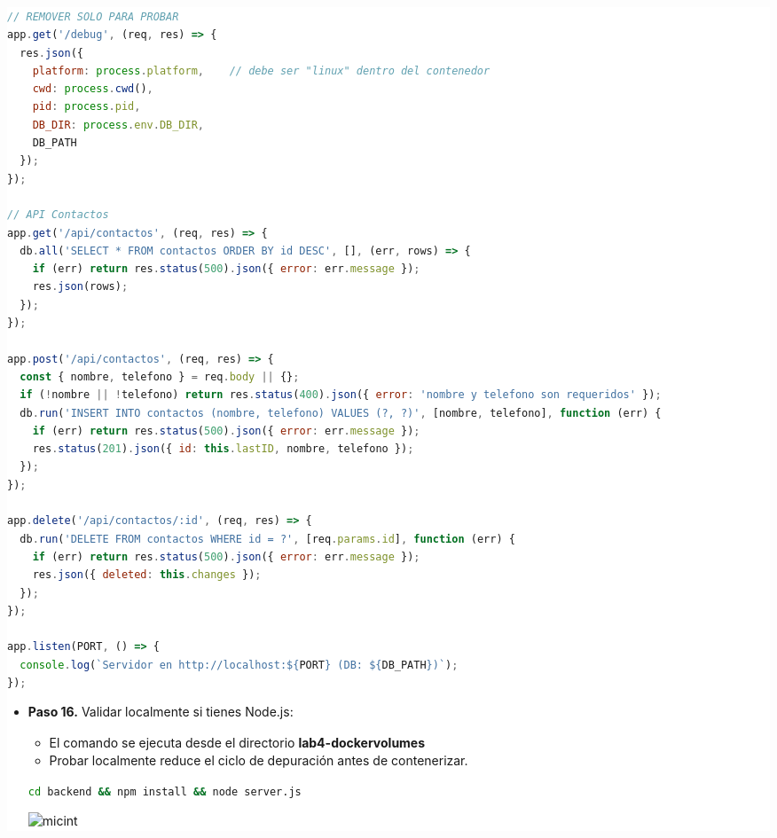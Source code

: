   ```javascript
  // REMOVER SOLO PARA PROBAR
  app.get('/debug', (req, res) => {
    res.json({
      platform: process.platform,    // debe ser "linux" dentro del contenedor
      cwd: process.cwd(),
      pid: process.pid,
      DB_DIR: process.env.DB_DIR,
      DB_PATH
    });
  });

  // API Contactos
  app.get('/api/contactos', (req, res) => {
    db.all('SELECT * FROM contactos ORDER BY id DESC', [], (err, rows) => {
      if (err) return res.status(500).json({ error: err.message });
      res.json(rows);
    });
  });

  app.post('/api/contactos', (req, res) => {
    const { nombre, telefono } = req.body || {};
    if (!nombre || !telefono) return res.status(400).json({ error: 'nombre y telefono son requeridos' });
    db.run('INSERT INTO contactos (nombre, telefono) VALUES (?, ?)', [nombre, telefono], function (err) {
      if (err) return res.status(500).json({ error: err.message });
      res.status(201).json({ id: this.lastID, nombre, telefono });
    });
  });

  app.delete('/api/contactos/:id', (req, res) => {
    db.run('DELETE FROM contactos WHERE id = ?', [req.params.id], function (err) {
      if (err) return res.status(500).json({ error: err.message });
      res.json({ deleted: this.changes });
    });
  });

  app.listen(PORT, () => {
    console.log(`Servidor en http://localhost:${PORT} (DB: ${DB_PATH})`);
  });
  ```

- **Paso 16.** Validar localmente si tienes Node.js:

  - El comando se ejecuta desde el directorio **lab4-dockervolumes**
  - Probar localmente reduce el ciclo de depuración antes de contenerizar.

  ```bash
  cd backend && npm install && node server.js
  ```

  ![micint](img/4.png)
